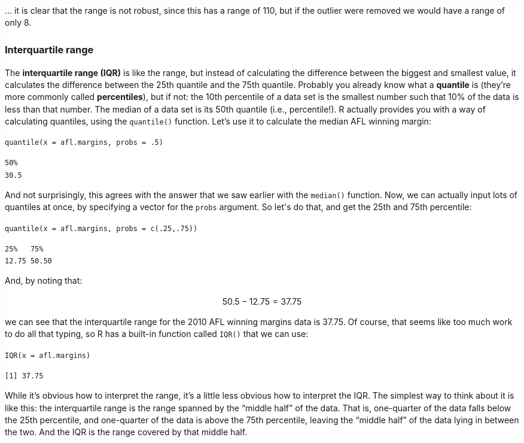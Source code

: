 … it is clear that the range is not robust, since this has a range of 110, but if the outlier were removed we would have a range of only 8.

### Interquartile range

The **interquartile range (IQR)** is like the range, but instead of calculating the difference between the biggest and smallest value, it calculates the difference between the 25th quantile and the 75th quantile. Probably you already know what a **quantile** is (they’re more commonly called **percentiles**), but if not: the 10th percentile of a data set is the smallest number such that 10% of the data is less than that number. The median of a data set is its 50th quantile (i.e., percentile!). R actually provides you with a way of calculating quantiles, using the `quantile()` function. Let’s use it to calculate the median AFL winning margin:

```
quantile(x = afl.margins, probs = .5)
```

```
50% 
30.5
```

And not surprisingly, this agrees with the answer that we saw earlier with the `median()` function. Now, we can actually input lots of quantiles at once, by specifying a vector for the `probs` argument. So let's do that, and get the 25th and 75th percentile:

```
quantile(x = afl.margins, probs = c(.25,.75))
```

```
25%   75% 
12.75 50.50
```

And, by noting that:&#x20;

$$
50.5 - 12.75 = 37.75
$$

we can see that the interquartile range for the 2010 AFL winning margins data is 37.75. Of course, that seems like too much work to do all that typing, so R has a built-in function called `IQR()` that we can use:

```
IQR(x = afl.margins)
```

```
[1] 37.75
```

While it’s obvious how to interpret the range, it’s a little less obvious how to interpret the IQR. The simplest way to think about it is like this: the interquartile range is the range spanned by the “middle half” of the data. That is, one-quarter of the data falls below the 25th percentile, and one-quarter of the data is above the 75th percentile, leaving the “middle half” of the data lying in between the two. And the IQR is the range covered by that middle half.
